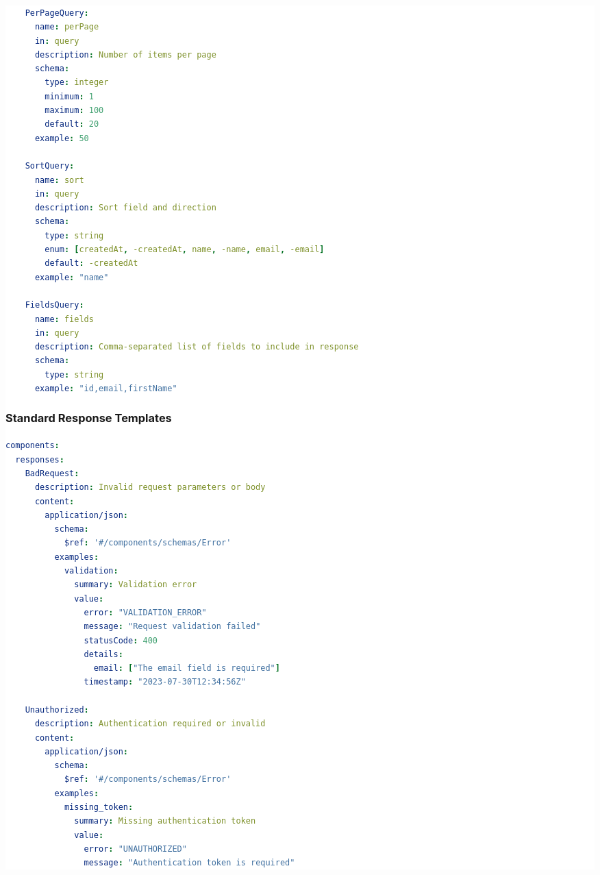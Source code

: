 ```yaml
    PerPageQuery:
      name: perPage
      in: query
      description: Number of items per page
      schema:
        type: integer
        minimum: 1
        maximum: 100
        default: 20
      example: 50

    SortQuery:
      name: sort
      in: query
      description: Sort field and direction
      schema:
        type: string
        enum: [createdAt, -createdAt, name, -name, email, -email]
        default: -createdAt
      example: "name"

    FieldsQuery:
      name: fields
      in: query
      description: Comma-separated list of fields to include in response
      schema:
        type: string
      example: "id,email,firstName"
```

### Standard Response Templates
```yaml
components:
  responses:
    BadRequest:
      description: Invalid request parameters or body
      content:
        application/json:
          schema:
            $ref: '#/components/schemas/Error'
          examples:
            validation:
              summary: Validation error
              value:
                error: "VALIDATION_ERROR"
                message: "Request validation failed"
                statusCode: 400
                details:
                  email: ["The email field is required"]
                timestamp: "2023-07-30T12:34:56Z"

    Unauthorized:
      description: Authentication required or invalid
      content:
        application/json:
          schema:
            $ref: '#/components/schemas/Error'
          examples:
            missing_token:
              summary: Missing authentication token
              value:
                error: "UNAUTHORIZED"
                message: "Authentication token is required"
```